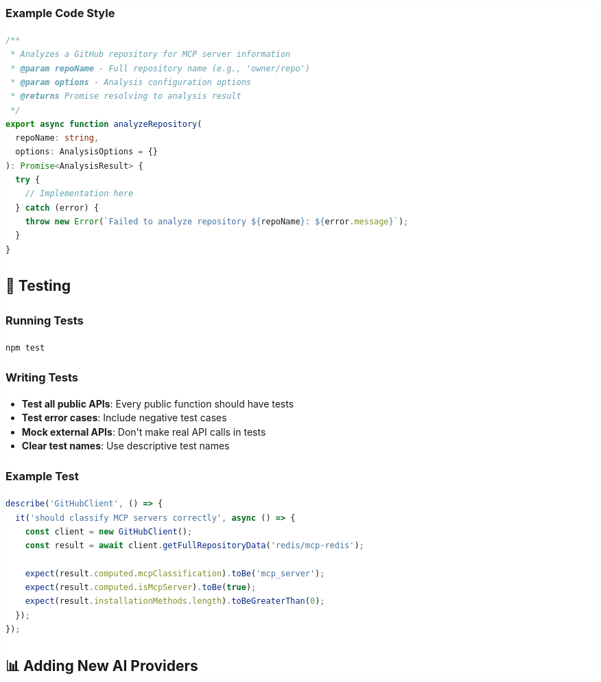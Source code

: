 ### Example Code Style

```typescript
/**
 * Analyzes a GitHub repository for MCP server information
 * @param repoName - Full repository name (e.g., 'owner/repo')
 * @param options - Analysis configuration options
 * @returns Promise resolving to analysis result
 */
export async function analyzeRepository(
  repoName: string, 
  options: AnalysisOptions = {}
): Promise<AnalysisResult> {
  try {
    // Implementation here
  } catch (error) {
    throw new Error(`Failed to analyze repository ${repoName}: ${error.message}`);
  }
}
```

## 🧪 Testing

### Running Tests

```bash
npm test
```

### Writing Tests

- **Test all public APIs**: Every public function should have tests
- **Test error cases**: Include negative test cases
- **Mock external APIs**: Don't make real API calls in tests
- **Clear test names**: Use descriptive test names

### Example Test

```typescript
describe('GitHubClient', () => {
  it('should classify MCP servers correctly', async () => {
    const client = new GitHubClient();
    const result = await client.getFullRepositoryData('redis/mcp-redis');
    
    expect(result.computed.mcpClassification).toBe('mcp_server');
    expect(result.computed.isMcpServer).toBe(true);
    expect(result.installationMethods.length).toBeGreaterThan(0);
  });
});
```

## 📊 Adding New AI Providers
